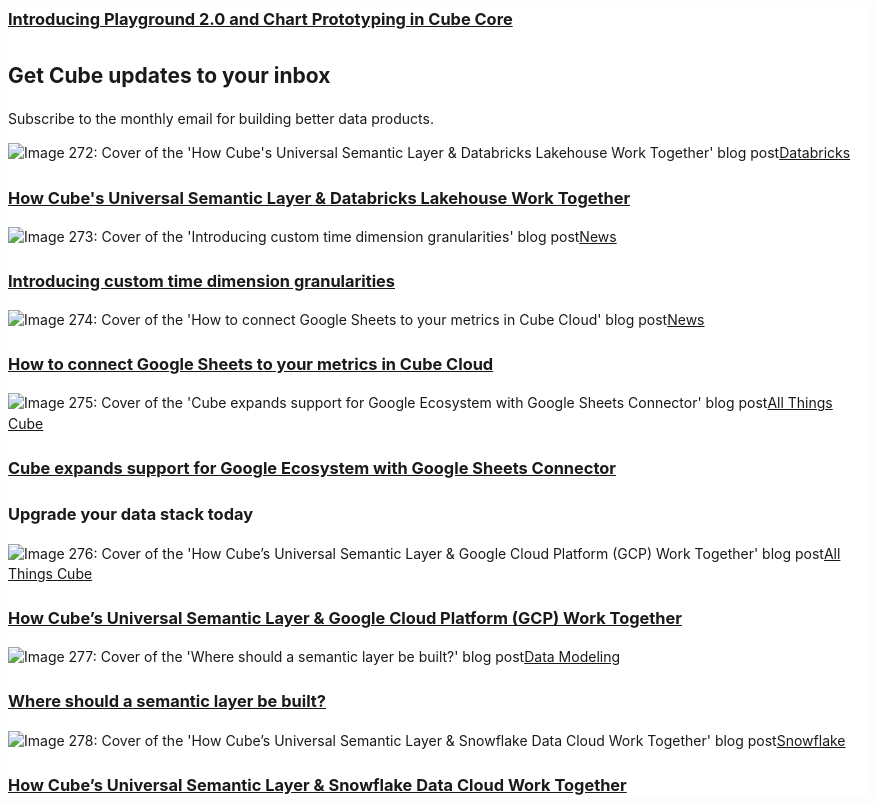 ### [Introducing Playground 2.0 and Chart Prototyping in Cube Core](https://cube.dev/blog/introducing-playground-2-0-and-chart-prototyping-in-cube-core)

Get Cube updates to your inbox
------------------------------

Subscribe to the monthly email for building better data products.

![Image 272: Cover of the 'How Cube's Universal Semantic Layer & Databricks Lakehouse Work Together' blog post](https://ucarecdn.com/d6fc2a1d-9301-4356-9075-c8ef0522ac2b/-/quality/smart/-/format/auto/-/resize/700x/-/format/webp/)[Databricks](https://cube.dev/blog/category/databricks)

### [How Cube's Universal Semantic Layer & Databricks Lakehouse Work Together](https://cube.dev/blog/how-cubes-universal-semantic-layer-and-databricks-lakehouse-work-together)

![Image 273: Cover of the 'Introducing custom time dimension granularities' blog post](https://ucarecdn.com/d499efc0-81d1-4ccb-b16f-d549c4a879a8/-/quality/smart/-/format/auto/-/resize/700x/-/format/webp/)[News](https://cube.dev/blog/category/news)

### [Introducing custom time dimension granularities](https://cube.dev/blog/introducing-custom-time-dimension-granularities)

![Image 274: Cover of the 'How to connect Google Sheets to your metrics in Cube Cloud' blog post](https://ucarecdn.com/f0b68f35-32c7-42f6-821d-6dc01b26ea0e/-/quality/smart/-/format/auto/-/resize/700x/-/format/webp/)[News](https://cube.dev/blog/category/news)

### [How to connect Google Sheets to your metrics in Cube Cloud](https://cube.dev/blog/how-to-connect-google-sheets-to-your-metrics-in-cube-cloud)

![Image 275: Cover of the 'Cube expands support for Google Ecosystem with Google Sheets Connector' blog post](https://ucarecdn.com/c7eeb87d-2e3d-4ec4-b262-295429e3b274/-/quality/smart/-/format/auto/-/resize/700x/-/format/webp/)[All Things Cube](https://cube.dev/blog/category/cube)

### [Cube expands support for Google Ecosystem with Google Sheets Connector](https://cube.dev/blog/cube-expands-support-for-google-ecosystem-with-google-sheets-connector)

### Upgrade your data stack today

![Image 276: Cover of the 'How Cube’s Universal Semantic Layer & Google Cloud Platform (GCP) Work Together' blog post](https://ucarecdn.com/07aabd01-0759-455c-a781-5b653025b790/-/quality/smart/-/format/auto/-/resize/700x/-/format/webp/)[All Things Cube](https://cube.dev/blog/category/cube)

### [How Cube’s Universal Semantic Layer & Google Cloud Platform (GCP) Work Together](https://cube.dev/blog/how-cubes-universal-semantic-layer-and-google-cloud-platform-gcp-work)

![Image 277: Cover of the 'Where should a semantic layer be built?' blog post](https://ucarecdn.com/1fb91ec6-30bd-463a-be03-ef92f6cc824c/-/quality/smart/-/format/auto/-/resize/700x/-/format/webp/)[Data Modeling](https://cube.dev/blog/category/modeling)

### [Where should a semantic layer be built?](https://cube.dev/blog/where-should-a-semantic-layer-be-built)

![Image 278: Cover of the 'How Cube’s Universal Semantic Layer & Snowflake Data Cloud Work Together' blog post](https://ucarecdn.com/acc71a69-5558-43bb-b8d0-392dab5dabd0/-/quality/smart/-/format/auto/-/resize/700x/-/format/webp/)[Snowflake](https://cube.dev/blog/category/snowflake)

### [How Cube’s Universal Semantic Layer & Snowflake Data Cloud Work Together](https://cube.dev/blog/how-cubes-universal-semantic-layer-and-snowflake-data-cloud-work-together)
